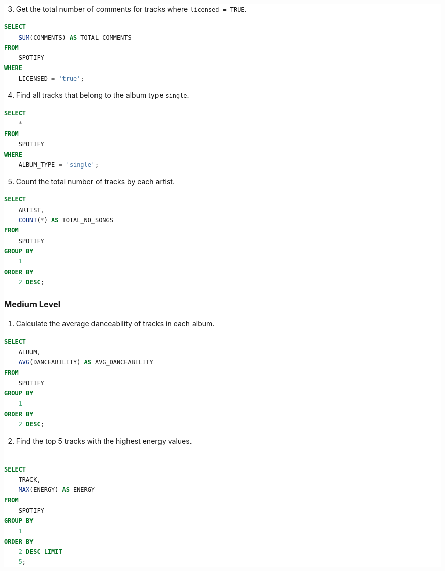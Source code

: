 3. Get the total number of comments for tracks where `licensed = TRUE`.
```sql
SELECT
	SUM(COMMENTS) AS TOTAL_COMMENTS
FROM
	SPOTIFY
WHERE
	LICENSED = 'true';
```

4. Find all tracks that belong to the album type `single`.
```sql
SELECT
	*
FROM
	SPOTIFY
WHERE
	ALBUM_TYPE = 'single';
```

5. Count the total number of tracks by each artist.
```sql
SELECT
	ARTIST,
	COUNT(*) AS TOTAL_NO_SONGS
FROM
	SPOTIFY
GROUP BY
	1
ORDER BY
	2 DESC;
```


### Medium Level

1. Calculate the average danceability of tracks in each album.
```sql
SELECT
	ALBUM,
	AVG(DANCEABILITY) AS AVG_DANCEABILITY
FROM
	SPOTIFY
GROUP BY
	1
ORDER BY
	2 DESC;
```

2. Find the top 5 tracks with the highest energy values.
```sql

SELECT
	TRACK,
	MAX(ENERGY) AS ENERGY
FROM
	SPOTIFY
GROUP BY
	1
ORDER BY
	2 DESC LIMIT
	5;
```
